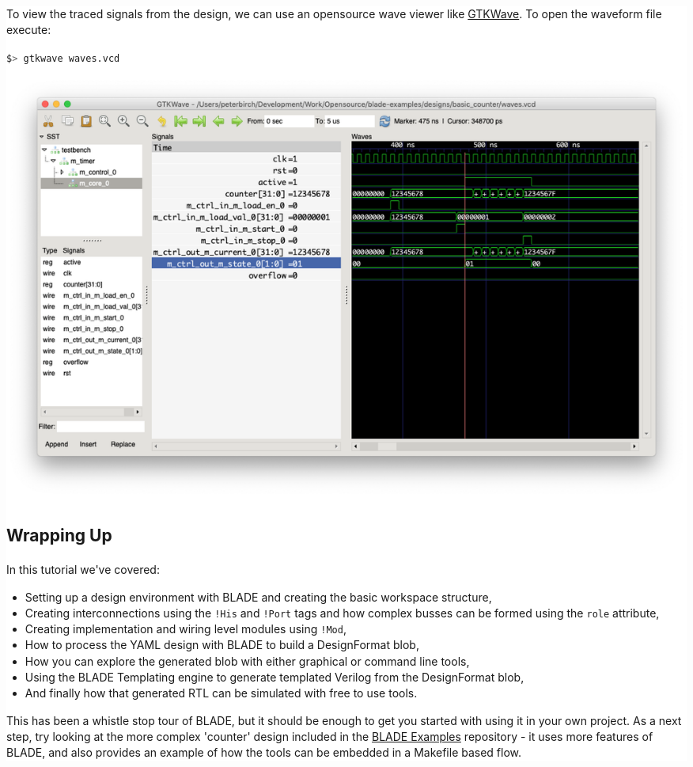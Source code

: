To view the traced signals from the design, we can use an opensource wave viewer like [GTKWave](http://gtkwave.sourceforge.net). To open the waveform file execute:

```bash
$> gtkwave waves.vcd
```

![GTKWave](./resources/gtkwave.png)

## Wrapping Up

In this tutorial we've covered:

 * Setting up a design environment with BLADE and creating the basic workspace structure,
 * Creating interconnections using the `!His` and `!Port` tags and how complex busses can be formed using the `role` attribute,
 * Creating implementation and wiring level modules using `!Mod`,
 * How to process the YAML design with BLADE to build a DesignFormat blob,
 * How you can explore the generated blob with either graphical or command line tools,
 * Using the BLADE Templating engine to generate templated Verilog from the DesignFormat blob,
 * And finally how that generated RTL can be simulated with free to use tools.

This has been a whistle stop tour of BLADE, but it should be enough to get you started with using it in your own project. As a next step, try looking at the more complex 'counter' design included in the [BLADE Examples](https://github.com/bluwireless/blade-examples/tree/master/designs/counter) repository - it uses more features of BLADE, and also provides an example of how the tools can be embedded in a Makefile based flow.

